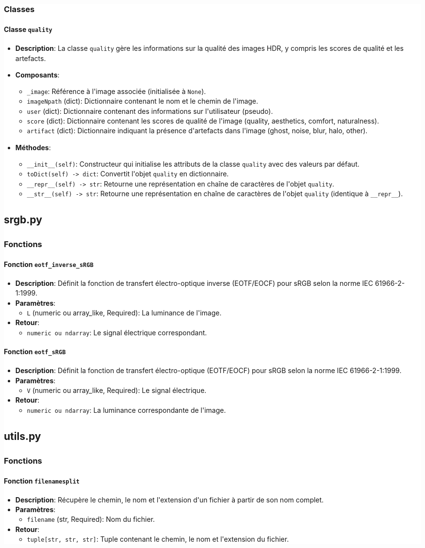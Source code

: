 ### Classes

#### Classe `quality`
- **Description**: La classe `quality` gère les informations sur la qualité des images HDR, y compris les scores de qualité et les artefacts.
  
- **Composants**:
  - `_image`: Référence à l'image associée (initialisée à `None`).
  - `imageNpath` (dict): Dictionnaire contenant le nom et le chemin de l'image.
  - `user` (dict): Dictionnaire contenant des informations sur l'utilisateur (pseudo).
  - `score` (dict): Dictionnaire contenant les scores de qualité de l'image (quality, aesthetics, comfort, naturalness).
  - `artifact` (dict): Dictionnaire indiquant la présence d'artefacts dans l'image (ghost, noise, blur, halo, other).

- **Méthodes**:
  - `__init__(self)`: Constructeur qui initialise les attributs de la classe `quality` avec des valeurs par défaut.
  - `toDict(self) -> dict`: Convertit l'objet `quality` en dictionnaire.
  - `__repr__(self) -> str`: Retourne une représentation en chaîne de caractères de l'objet `quality`.
  - `__str__(self) -> str`: Retourne une représentation en chaîne de caractères de l'objet `quality` (identique à `__repr__`).

## srgb.py

### Fonctions

#### Fonction `eotf_inverse_sRGB`
- **Description**: Définit la fonction de transfert électro-optique inverse (EOTF/EOCF) pour sRGB selon la norme IEC 61966-2-1:1999.
- **Paramètres**:
  - `L` (numeric ou array_like, Required): La luminance de l'image.
- **Retour**:
  - `numeric ou ndarray`: Le signal électrique correspondant.

#### Fonction `eotf_sRGB`
- **Description**: Définit la fonction de transfert électro-optique (EOTF/EOCF) pour sRGB selon la norme IEC 61966-2-1:1999.
- **Paramètres**:
  - `V` (numeric ou array_like, Required): Le signal électrique.
- **Retour**:
  - `numeric ou ndarray`: La luminance correspondante de l'image.

## utils.py

### Fonctions

#### Fonction `filenamesplit`
- **Description**: Récupère le chemin, le nom et l'extension d'un fichier à partir de son nom complet.
- **Paramètres**:
  - `filename` (str, Required): Nom du fichier.
- **Retour**:
  - `tuple[str, str, str]`: Tuple contenant le chemin, le nom et l'extension du fichier.
